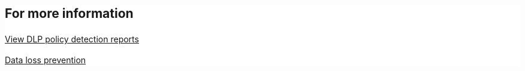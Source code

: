 ## For more information

[View DLP policy detection reports](view-dlp-policy-detection-reports-exchange-2013-help.md)

[Data loss prevention](../ExchangeOnline/security-and-compliance/data-loss-prevention/data-loss-prevention.md)
